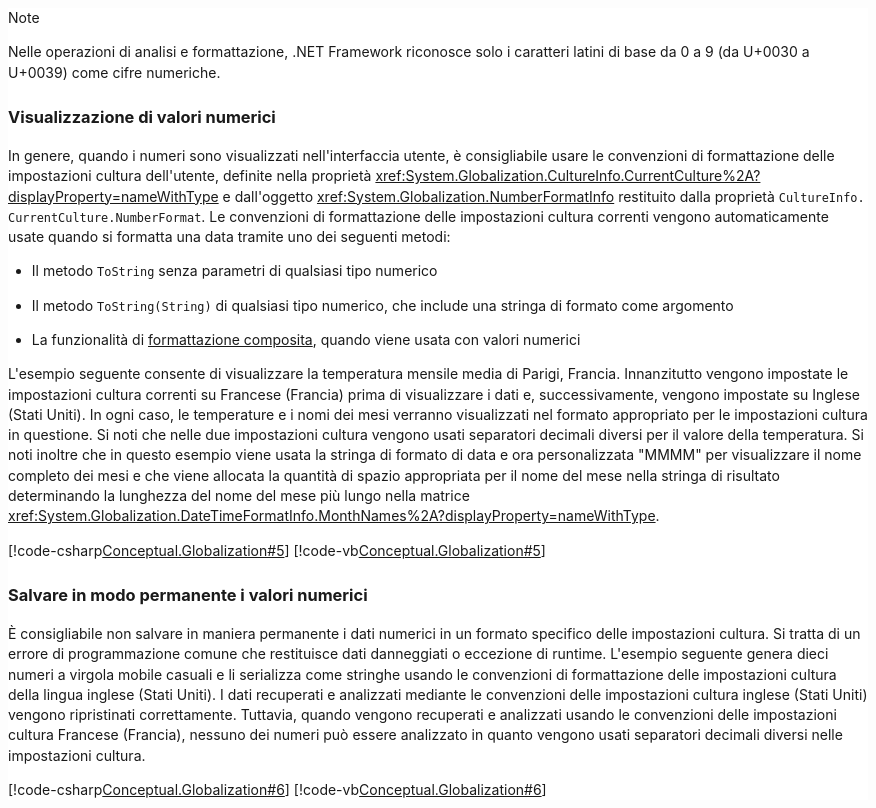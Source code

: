 > [!NOTE]
>  Nelle operazioni di analisi e formattazione, .NET Framework riconosce solo i caratteri latini di base da 0 a 9 (da U+0030 a U+0039) come cifre numeriche.  
  
<a name="Numbers_Display"></a>   
### <a name="displaying-numeric-values"></a>Visualizzazione di valori numerici  
 In genere, quando i numeri sono visualizzati nell'interfaccia utente, è consigliabile usare le convenzioni di formattazione delle impostazioni cultura dell'utente, definite nella proprietà <xref:System.Globalization.CultureInfo.CurrentCulture%2A?displayProperty=nameWithType> e dall'oggetto <xref:System.Globalization.NumberFormatInfo> restituito dalla proprietà `CultureInfo.CurrentCulture.NumberFormat`. Le convenzioni di formattazione delle impostazioni cultura correnti vengono automaticamente usate quando si formatta una data tramite uno dei seguenti metodi:  
  
-   Il metodo `ToString` senza parametri di qualsiasi tipo numerico  
  
-   Il metodo `ToString(String)` di qualsiasi tipo numerico, che include una stringa di formato come argomento  
  
-   La funzionalità di [formattazione composita](../../../docs/standard/base-types/composite-formatting.md), quando viene usata con valori numerici  
  
 L'esempio seguente consente di visualizzare la temperatura mensile media di Parigi, Francia. Innanzitutto vengono impostate le impostazioni cultura correnti su Francese (Francia) prima di visualizzare i dati e, successivamente, vengono impostate su Inglese (Stati Uniti). In ogni caso, le temperature e i nomi dei mesi verranno visualizzati nel formato appropriato per le impostazioni cultura in questione. Si noti che nelle due impostazioni cultura vengono usati separatori decimali diversi per il valore della temperatura. Si noti inoltre che in questo esempio viene usata la stringa di formato di data e ora personalizzata "MMMM" per visualizzare il nome completo dei mesi e che viene allocata la quantità di spazio appropriata per il nome del mese nella stringa di risultato determinando la lunghezza del nome del mese più lungo nella matrice <xref:System.Globalization.DateTimeFormatInfo.MonthNames%2A?displayProperty=nameWithType>.  
  
 [!code-csharp[Conceptual.Globalization#5](../../../samples/snippets/csharp/VS_Snippets_CLR/conceptual.globalization/cs/numbers1.cs#5)]
 [!code-vb[Conceptual.Globalization#5](../../../samples/snippets/visualbasic/VS_Snippets_CLR/conceptual.globalization/vb/numbers1.vb#5)]  
  
<a name="Numbers_Persist"></a>   
### <a name="persisting-numeric-values"></a>Salvare in modo permanente i valori numerici  
 È consigliabile non salvare in maniera permanente i dati numerici in un formato specifico delle impostazioni cultura. Si tratta di un errore di programmazione comune che restituisce dati danneggiati o eccezione di runtime. L'esempio seguente genera dieci numeri a virgola mobile casuali e li serializza come stringhe usando le convenzioni di formattazione delle impostazioni cultura della lingua inglese (Stati Uniti). I dati recuperati e analizzati mediante le convenzioni delle impostazioni cultura inglese (Stati Uniti) vengono ripristinati correttamente. Tuttavia, quando vengono recuperati e analizzati usando le convenzioni delle impostazioni cultura Francese (Francia), nessuno dei numeri può essere analizzato in quanto vengono usati separatori decimali diversi nelle impostazioni cultura.  
  
 [!code-csharp[Conceptual.Globalization#6](../../../samples/snippets/csharp/VS_Snippets_CLR/conceptual.globalization/cs/numbers2.cs#6)]
 [!code-vb[Conceptual.Globalization#6](../../../samples/snippets/visualbasic/VS_Snippets_CLR/conceptual.globalization/vb/numbers2.vb#6)]  
  